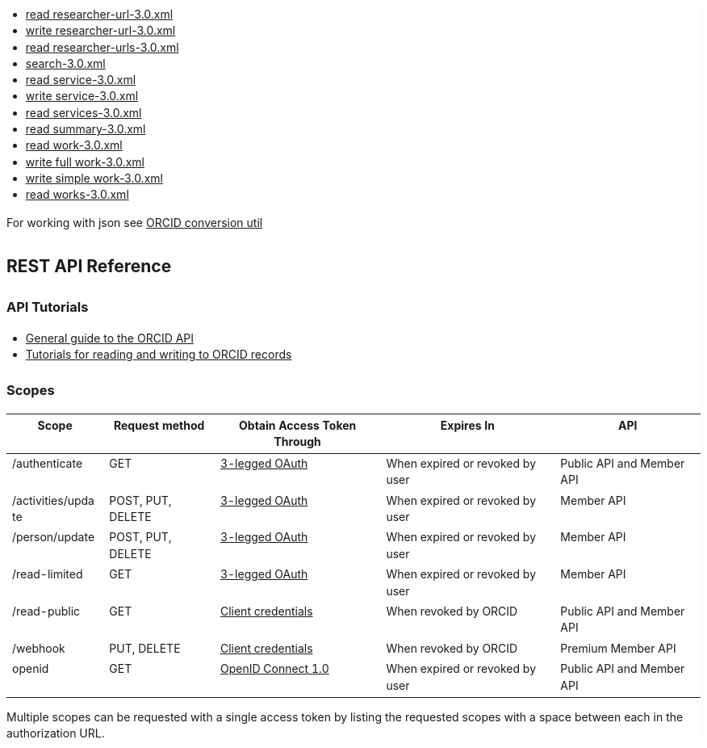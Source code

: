 - [read researcher-url-3.0.xml](https://github.com/ORCID/orcid-model/blob/master/src/main/resources/record_3.0/samples/read_samples/researcher-url-3.0.xml)
- [write researcher-url-3.0.xml](https://github.com/ORCID/orcid-model/blob/master/src/main/resources/record_3.0/samples/write_samples/researcher-url-3.0.xml)
- [read researcher-urls-3.0.xml](https://github.com/ORCID/orcid-model/blob/master/src/main/resources/record_3.0/samples/read_samples/researcher-urls-3.0.xml)
- [search-3.0.xml](https://github.com/ORCID/orcid-model/blob/master/src/main/resources/record_3.0/samples/read_samples/search-3.0.xml)
- [read service-3.0.xml](https://github.com/ORCID/orcid-model/blob/master/src/main/resources/record_3.0/samples/read_samples/service-3.0.xml)
- [write service-3.0.xml](https://github.com/ORCID/orcid-model/blob/master/src/main/resources/record_3.0/samples/write_samples/service-3.0.xml)
- [read services-3.0.xml](https://github.com/ORCID/orcid-model/blob/master/src/main/resources/record_3.0/samples/read_samples/services-3.0.xml)
- [read summary-3.0.xml](https://github.com/ORCID/orcid-model/blob/master/src/main/resources/record_3.0/samples/read_samples/summary-3.0.xml)
- [read work-3.0.xml](https://github.com/ORCID/orcid-model/blob/master/src/main/resources/record_3.0/samples/read_samples/work-3.0.xml)
- [write full work-3.0.xml](https://github.com/ORCID/orcid-model/blob/master/src/main/resources/record_3.0/samples/write_samples/work-full-3.0.xml)
- [write simple work-3.0.xml](https://github.com/ORCID/orcid-model/blob/master/src/main/resources/record_3.0/samples/write_samples/work-simple-3.0.xml)
- [read works-3.0.xml](https://github.com/ORCID/orcid-model/blob/master/src/main/resources/record_3.0/samples/read_samples/works-3.0.xml)

For working with json see [ORCID conversion util](https://github.com/ORCID/orcid-conversion-lib)

## REST API Reference

### API Tutorials
- [General guide to the ORCID API](https://github.com/ORCID/ORCID-Source/tree/master/orcid-api-web)
- [Tutorials for reading and writing to ORCID records](https://github.com/ORCID/ORCID-Source/tree/master/orcid-api-web/tutorial)

### Scopes
| Scope           | Request method | Obtain Access Token Through	| Expires In | API  |
|-----------------|-------------|--------------------------|----------------------------------|-------------|
| /authenticate     | GET| [3-legged OAuth](https://github.com/ORCID/ORCID-Source/tree/master/orcid-api-web#authenticating-users-and-using-oauth--openid-connect)| When expired or revoked by user | Public API and Member API   |
| /activities/update     |POST, PUT, DELETE| [3-legged OAuth](https://github.com/ORCID/ORCID-Source/tree/master/orcid-api-web#authenticating-users-and-using-oauth--openid-connect)| When expired or revoked by user | Member API   |
| /person/update     |POST, PUT, DELETE| [3-legged OAuth](https://github.com/ORCID/ORCID-Source/tree/master/orcid-api-web#authenticating-users-and-using-oauth--openid-connect)| When expired or revoked by user | Member API   |
| /read-limited     |GET| [3-legged OAuth](https://github.com/ORCID/ORCID-Source/tree/master/orcid-api-web#authenticating-users-and-using-oauth--openid-connect)| When expired or revoked by user | Member API   |
| /read-public     |GET| [Client credentials](https://github.com/ORCID/ORCID-Source/tree/master/orcid-api-web#generate-a-two-step-read-public-access-token) | When revoked by ORCID | Public API and Member API  |
| /webhook     |PUT, DELETE| [Client credentials](https://github.com/ORCID/ORCID-Source/tree/master/orcid-api-web#generate-a-two-step-read-public-access-token) | When revoked by ORCID | Premium Member API  |
| openid  | GET | [OpenID Connect 1.0](https://github.com/ORCID/ORCID-Source/blob/master/orcid-web/ORCID_AUTH_WITH_OPENID_CONNECT.md) | When expired or revoked by user | Public API and Member API  |

Multiple scopes can be requested with a single access token by listing the requested scopes with a space between each in the authorization URL.
